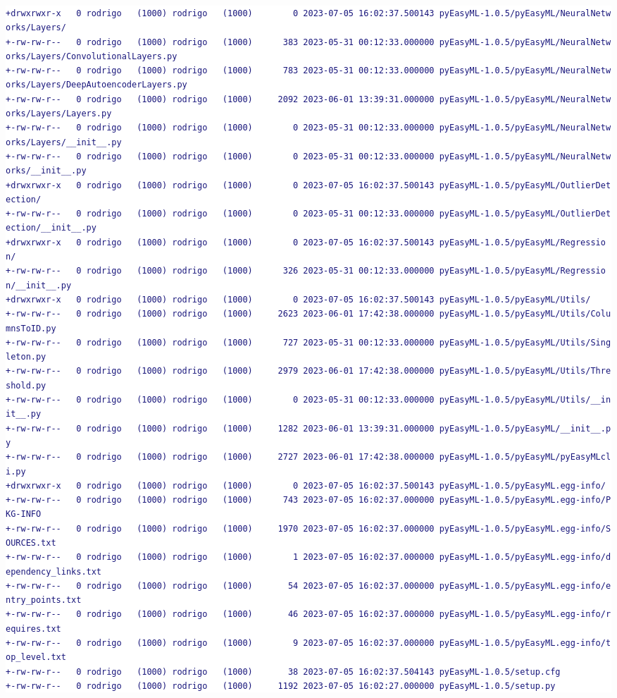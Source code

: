 ```diff
+drwxrwxr-x   0 rodrigo   (1000) rodrigo   (1000)        0 2023-07-05 16:02:37.500143 pyEasyML-1.0.5/pyEasyML/NeuralNetworks/Layers/
+-rw-rw-r--   0 rodrigo   (1000) rodrigo   (1000)      383 2023-05-31 00:12:33.000000 pyEasyML-1.0.5/pyEasyML/NeuralNetworks/Layers/ConvolutionalLayers.py
+-rw-rw-r--   0 rodrigo   (1000) rodrigo   (1000)      783 2023-05-31 00:12:33.000000 pyEasyML-1.0.5/pyEasyML/NeuralNetworks/Layers/DeepAutoencoderLayers.py
+-rw-rw-r--   0 rodrigo   (1000) rodrigo   (1000)     2092 2023-06-01 13:39:31.000000 pyEasyML-1.0.5/pyEasyML/NeuralNetworks/Layers/Layers.py
+-rw-rw-r--   0 rodrigo   (1000) rodrigo   (1000)        0 2023-05-31 00:12:33.000000 pyEasyML-1.0.5/pyEasyML/NeuralNetworks/Layers/__init__.py
+-rw-rw-r--   0 rodrigo   (1000) rodrigo   (1000)        0 2023-05-31 00:12:33.000000 pyEasyML-1.0.5/pyEasyML/NeuralNetworks/__init__.py
+drwxrwxr-x   0 rodrigo   (1000) rodrigo   (1000)        0 2023-07-05 16:02:37.500143 pyEasyML-1.0.5/pyEasyML/OutlierDetection/
+-rw-rw-r--   0 rodrigo   (1000) rodrigo   (1000)        0 2023-05-31 00:12:33.000000 pyEasyML-1.0.5/pyEasyML/OutlierDetection/__init__.py
+drwxrwxr-x   0 rodrigo   (1000) rodrigo   (1000)        0 2023-07-05 16:02:37.500143 pyEasyML-1.0.5/pyEasyML/Regression/
+-rw-rw-r--   0 rodrigo   (1000) rodrigo   (1000)      326 2023-05-31 00:12:33.000000 pyEasyML-1.0.5/pyEasyML/Regression/__init__.py
+drwxrwxr-x   0 rodrigo   (1000) rodrigo   (1000)        0 2023-07-05 16:02:37.500143 pyEasyML-1.0.5/pyEasyML/Utils/
+-rw-rw-r--   0 rodrigo   (1000) rodrigo   (1000)     2623 2023-06-01 17:42:38.000000 pyEasyML-1.0.5/pyEasyML/Utils/ColumnsToID.py
+-rw-rw-r--   0 rodrigo   (1000) rodrigo   (1000)      727 2023-05-31 00:12:33.000000 pyEasyML-1.0.5/pyEasyML/Utils/Singleton.py
+-rw-rw-r--   0 rodrigo   (1000) rodrigo   (1000)     2979 2023-06-01 17:42:38.000000 pyEasyML-1.0.5/pyEasyML/Utils/Threshold.py
+-rw-rw-r--   0 rodrigo   (1000) rodrigo   (1000)        0 2023-05-31 00:12:33.000000 pyEasyML-1.0.5/pyEasyML/Utils/__init__.py
+-rw-rw-r--   0 rodrigo   (1000) rodrigo   (1000)     1282 2023-06-01 13:39:31.000000 pyEasyML-1.0.5/pyEasyML/__init__.py
+-rw-rw-r--   0 rodrigo   (1000) rodrigo   (1000)     2727 2023-06-01 17:42:38.000000 pyEasyML-1.0.5/pyEasyML/pyEasyMLcli.py
+drwxrwxr-x   0 rodrigo   (1000) rodrigo   (1000)        0 2023-07-05 16:02:37.500143 pyEasyML-1.0.5/pyEasyML.egg-info/
+-rw-rw-r--   0 rodrigo   (1000) rodrigo   (1000)      743 2023-07-05 16:02:37.000000 pyEasyML-1.0.5/pyEasyML.egg-info/PKG-INFO
+-rw-rw-r--   0 rodrigo   (1000) rodrigo   (1000)     1970 2023-07-05 16:02:37.000000 pyEasyML-1.0.5/pyEasyML.egg-info/SOURCES.txt
+-rw-rw-r--   0 rodrigo   (1000) rodrigo   (1000)        1 2023-07-05 16:02:37.000000 pyEasyML-1.0.5/pyEasyML.egg-info/dependency_links.txt
+-rw-rw-r--   0 rodrigo   (1000) rodrigo   (1000)       54 2023-07-05 16:02:37.000000 pyEasyML-1.0.5/pyEasyML.egg-info/entry_points.txt
+-rw-rw-r--   0 rodrigo   (1000) rodrigo   (1000)       46 2023-07-05 16:02:37.000000 pyEasyML-1.0.5/pyEasyML.egg-info/requires.txt
+-rw-rw-r--   0 rodrigo   (1000) rodrigo   (1000)        9 2023-07-05 16:02:37.000000 pyEasyML-1.0.5/pyEasyML.egg-info/top_level.txt
+-rw-rw-r--   0 rodrigo   (1000) rodrigo   (1000)       38 2023-07-05 16:02:37.504143 pyEasyML-1.0.5/setup.cfg
+-rw-rw-r--   0 rodrigo   (1000) rodrigo   (1000)     1192 2023-07-05 16:02:27.000000 pyEasyML-1.0.5/setup.py
```
